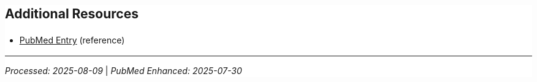 ## Additional Resources

- [PubMed Entry](https://pubmed.ncbi.nlm.nih.gov/39418562/) (reference)

---

*Processed: 2025-08-09* | *PubMed Enhanced: 2025-07-30*
